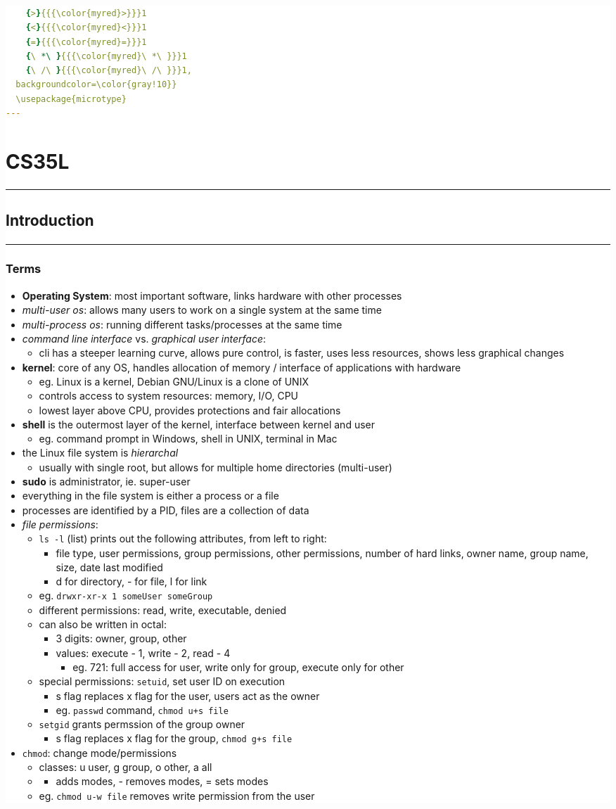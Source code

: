 ```yaml
    {>}{{{\color{myred}>}}}1
    {<}{{{\color{myred}<}}}1
    {=}{{{\color{myred}=}}}1
    {\ *\ }{{{\color{myred}\ *\ }}}1
    {\ /\ }{{{\color{myred}\ /\ }}}1,
  backgroundcolor=\color{gray!10}}
  \usepackage{microtype}
---
```


# CS35L
***

## Introduction
***

### Terms

- **Operating System**: most important software, links hardware with other processes
- *multi-user os*: allows many users to work on a single system at the same time
- *multi-process os*: running different tasks/processes at the same time
- *command line interface* vs. *graphical user interface*:
  - cli has a steeper learning curve, allows pure control, is faster, uses less resources, shows less graphical changes
- **kernel**: core of any OS, handles allocation of memory / interface of applications with hardware
  - eg. Linux is a kernel, Debian GNU/Linux is a clone of UNIX
  - controls access to system resources: memory, I/O, CPU
  - lowest layer above CPU, provides protections and fair allocations
- **shell** is the outermost layer of the kernel, interface between kernel and user
  - eg. command prompt in Windows, shell in UNIX, terminal in Mac
- the Linux file system is *hierarchal*
  - usually with single root, but allows for multiple home directories (multi-user)
- **sudo** is administrator, ie. super-user
- everything in the file system is either a process or a file
- processes are identified by a PID, files are a collection of data
- *file permissions*:
  - `ls -l` (list) prints out the following attributes, from left to right:
    - file type, user permissions, group permissions, other permissions, number of hard links, owner name, group name, size, date last modified
    - d for directory, - for file, l for link
  - eg. `drwxr-xr-x 1 someUser someGroup`
  - different permissions: read, write, executable, denied
  - can also be written in octal:
    - 3 digits: owner, group, other
    - values: execute - 1, write - 2, read - 4
      - eg. 721: full access for user, write only for group, execute only for other
  - special permissions: `setuid`, set user ID on execution
    - s flag replaces x flag for the user, users act as the owner
    - eg. `passwd` command, `chmod u+s file`
  - `setgid` grants permssion of the group owner
    - s flag replaces x flag for the group, `chmod g+s file`
- `chmod`: change mode/permissions
  - classes: u user, g group, o other, a all
  - + adds modes, - removes modes, = sets modes
  - eg. `chmod u-w file` removes write permission from the user
